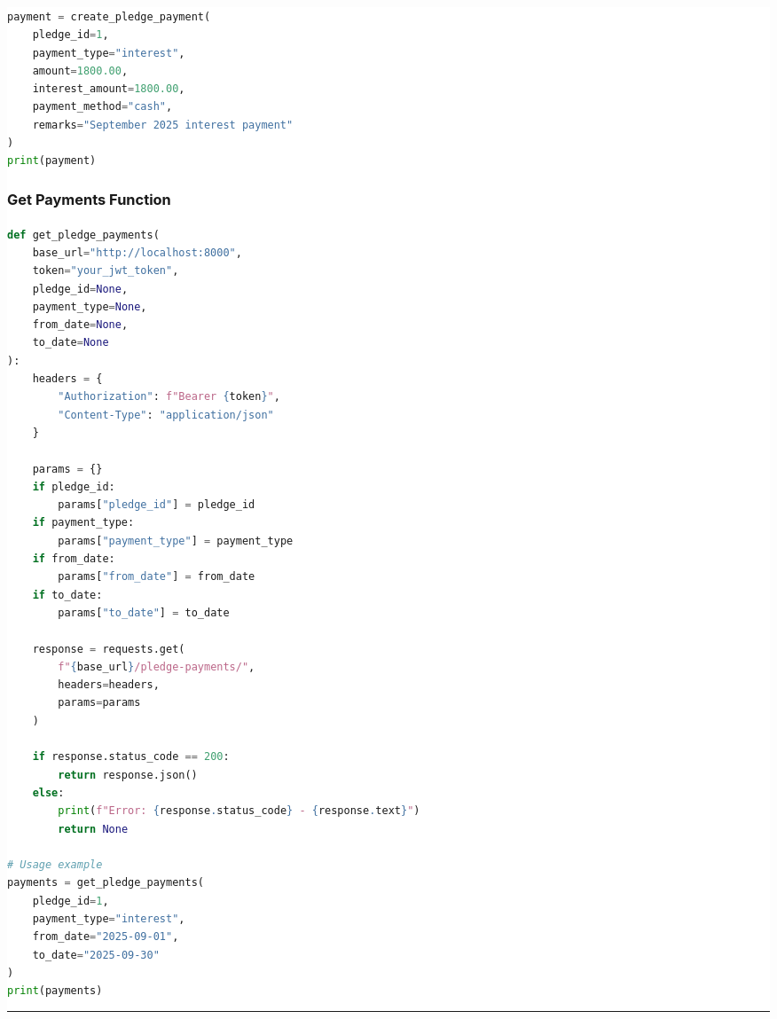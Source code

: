 ```python
payment = create_pledge_payment(
    pledge_id=1,
    payment_type="interest",
    amount=1800.00,
    interest_amount=1800.00,
    payment_method="cash",
    remarks="September 2025 interest payment"
)
print(payment)
```

### Get Payments Function
```python
def get_pledge_payments(
    base_url="http://localhost:8000",
    token="your_jwt_token",
    pledge_id=None,
    payment_type=None,
    from_date=None,
    to_date=None
):
    headers = {
        "Authorization": f"Bearer {token}",
        "Content-Type": "application/json"
    }
    
    params = {}
    if pledge_id:
        params["pledge_id"] = pledge_id
    if payment_type:
        params["payment_type"] = payment_type
    if from_date:
        params["from_date"] = from_date
    if to_date:
        params["to_date"] = to_date
    
    response = requests.get(
        f"{base_url}/pledge-payments/",
        headers=headers,
        params=params
    )
    
    if response.status_code == 200:
        return response.json()
    else:
        print(f"Error: {response.status_code} - {response.text}")
        return None

# Usage example
payments = get_pledge_payments(
    pledge_id=1,
    payment_type="interest",
    from_date="2025-09-01",
    to_date="2025-09-30"
)
print(payments)
```

---